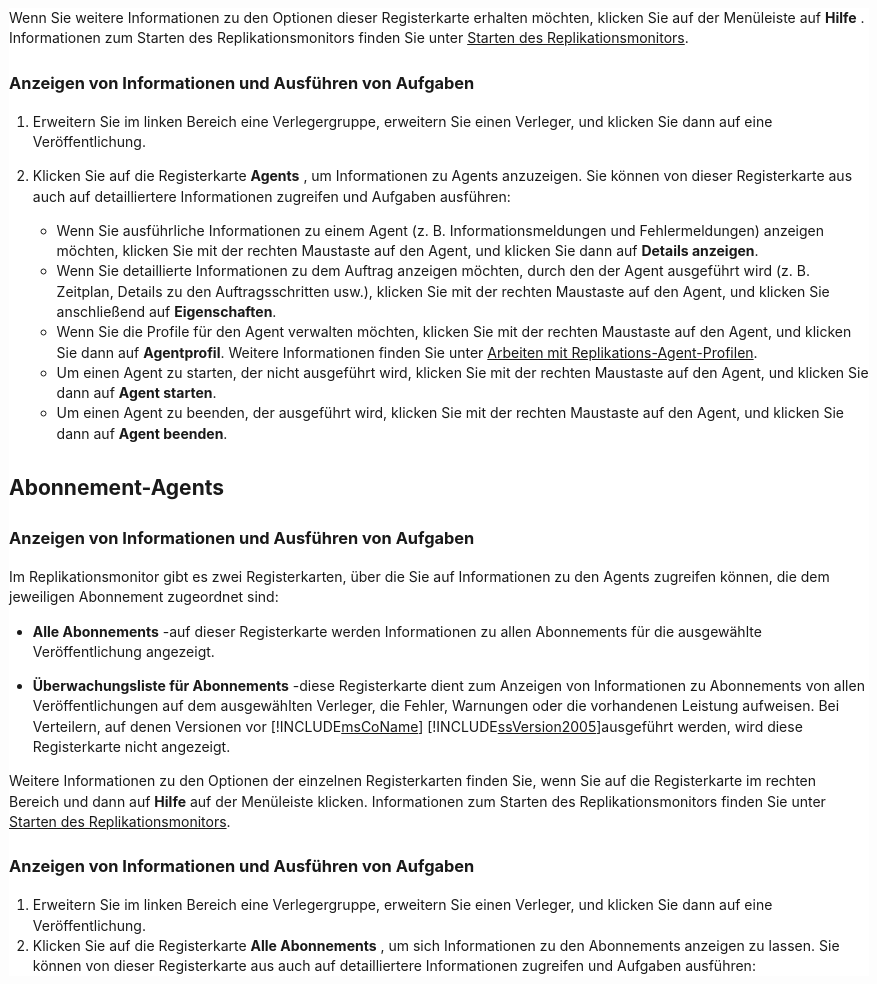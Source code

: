  Wenn Sie weitere Informationen zu den Optionen dieser Registerkarte erhalten möchten, klicken Sie auf der Menüleiste auf **Hilfe** . Informationen zum Starten des Replikationsmonitors finden Sie unter [Starten des Replikationsmonitors](start-the-replication-monitor.md).  
  
### <a name="view-information-and-perform-tasks"></a>Anzeigen von Informationen und Ausführen von Aufgaben 
  
1.  Erweitern Sie im linken Bereich eine Verlegergruppe, erweitern Sie einen Verleger, und klicken Sie dann auf eine Veröffentlichung.    
2.  Klicken Sie auf die Registerkarte **Agents** , um Informationen zu Agents anzuzeigen. Sie können von dieser Registerkarte aus auch auf detailliertere Informationen zugreifen und Aufgaben ausführen:  
  
    -   Wenn Sie ausführliche Informationen zu einem Agent (z. B. Informationsmeldungen und Fehlermeldungen) anzeigen möchten, klicken Sie mit der rechten Maustaste auf den Agent, und klicken Sie dann auf **Details anzeigen**.    
    -   Wenn Sie detaillierte Informationen zu dem Auftrag anzeigen möchten, durch den der Agent ausgeführt wird (z. B. Zeitplan, Details zu den Auftragsschritten usw.), klicken Sie mit der rechten Maustaste auf den Agent, und klicken Sie anschließend auf **Eigenschaften**.    
    -   Wenn Sie die Profile für den Agent verwalten möchten, klicken Sie mit der rechten Maustaste auf den Agent, und klicken Sie dann auf **Agentprofil**. Weitere Informationen finden Sie unter [Arbeiten mit Replikations-Agent-Profilen](../agents/replication-agent-profiles.md).  
    -   Um einen Agent zu starten, der nicht ausgeführt wird, klicken Sie mit der rechten Maustaste auf den Agent, und klicken Sie dann auf **Agent starten**.  
      -   Um einen Agent zu beenden, der ausgeführt wird, klicken Sie mit der rechten Maustaste auf den Agent, und klicken Sie dann auf **Agent beenden**.  

## <a name="for-subscription-agents"></a>Abonnement-Agents

### <a name="view-information-and-perform-tasks"></a>Anzeigen von Informationen und Ausführen von Aufgaben
  Im Replikationsmonitor gibt es zwei Registerkarten, über die Sie auf Informationen zu den Agents zugreifen können, die dem jeweiligen Abonnement zugeordnet sind:  
  
-   **Alle Abonnements** -auf dieser Registerkarte werden Informationen zu allen Abonnements für die ausgewählte Veröffentlichung angezeigt.  
  
-   **Überwachungsliste für Abonnements** -diese Registerkarte dient zum Anzeigen von Informationen zu Abonnements von allen Veröffentlichungen auf dem ausgewählten Verleger, die Fehler, Warnungen oder die vorhandenen Leistung aufweisen. Bei Verteilern, auf denen Versionen vor [!INCLUDE[msCoName](../../../includes/msconame-md.md)] [!INCLUDE[ssVersion2005](../../../includes/ssversion2005-md.md)]ausgeführt werden, wird diese Registerkarte nicht angezeigt.  
  
 Weitere Informationen zu den Optionen der einzelnen Registerkarten finden Sie, wenn Sie auf die Registerkarte im rechten Bereich und dann auf **Hilfe** auf der Menüleiste klicken. Informationen zum Starten des Replikationsmonitors finden Sie unter [Starten des Replikationsmonitors](start-the-replication-monitor.md).  
  
### <a name="view-information-and-perform-tasks"></a>Anzeigen von Informationen und Ausführen von Aufgaben 
  
1.  Erweitern Sie im linken Bereich eine Verlegergruppe, erweitern Sie einen Verleger, und klicken Sie dann auf eine Veröffentlichung.   
2.  Klicken Sie auf die Registerkarte **Alle Abonnements** , um sich Informationen zu den Abonnements anzeigen zu lassen. Sie können von dieser Registerkarte aus auch auf detailliertere Informationen zugreifen und Aufgaben ausführen:  
  